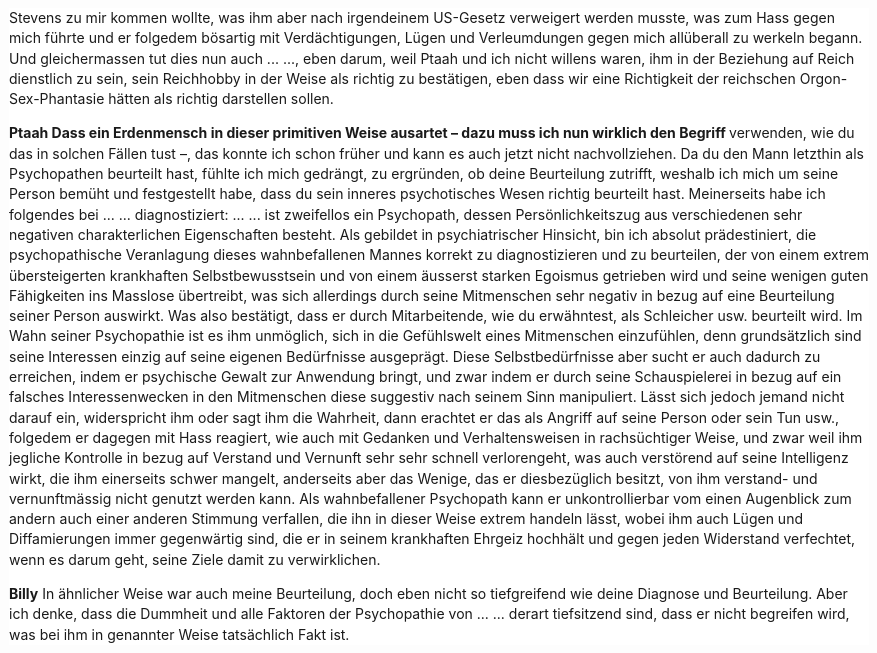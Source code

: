 Stevens zu mir kommen wollte, was ihm aber nach irgendeinem US-Gesetz verweigert werden musste, was zum Hass
gegen mich führte und er folgedem bösartig mit Verdächtigungen, Lügen und Verleumdungen gegen mich allüberall zu
werkeln begann. Und gleichermassen tut dies nun auch ... ..., eben darum, weil Ptaah und ich nicht willens waren, ihm
in der Beziehung auf Reich dienstlich zu sein, sein Reichhobby in der Weise als richtig zu bestätigen, eben dass wir
eine Richtigkeit der reichschen Orgon-Sex-Phantasie hätten als richtig darstellen sollen.

**Ptaah Dass ein Erdenmensch in dieser primitiven Weise ausartet – dazu muss ich nun wirklich den Begriff <Primitiv>**
verwenden, wie du das in solchen Fällen tust –, das konnte ich schon früher und kann es auch jetzt nicht nachvollziehen. Da du den Mann letzthin als Psychopathen beurteilt hast, fühlte ich mich gedrängt, zu ergründen, ob deine Beurteilung zutrifft, weshalb ich mich um seine Person bemüht und festgestellt habe, dass du sein inneres psychotisches
Wesen richtig beurteilt hast. Meinerseits habe ich folgendes bei ... ... diagnostiziert:
... ... ist zweifellos ein Psychopath, dessen Persönlichkeitszug aus verschiedenen sehr negativen charakterlichen Eigenschaften besteht. Als gebildet in psychiatrischer Hinsicht, bin ich absolut prädestiniert, die psychopathische Veranlagung dieses wahnbefallenen Mannes korrekt zu diagnostizieren und zu beurteilen, der von einem extrem übersteigerten krankhaften Selbstbewusstsein und von einem äusserst starken Egoismus getrieben wird und seine wenigen
guten Fähigkeiten ins Masslose übertreibt, was sich allerdings durch seine Mitmenschen sehr negativ in bezug auf
eine Beurteilung seiner Person auswirkt. Was also bestätigt, dass er durch Mitarbeitende, wie du erwähntest, als
Schleicher usw. beurteilt wird. Im Wahn seiner Psychopathie ist es ihm unmöglich, sich in die Gefühlswelt eines Mitmenschen einzufühlen, denn grundsätzlich sind seine Interessen einzig auf seine eigenen Bedürfnisse ausgeprägt.
Diese Selbstbedürfnisse aber sucht er auch dadurch zu erreichen, indem er psychische Gewalt zur Anwendung bringt,
und zwar indem er durch seine Schauspielerei in bezug auf ein falsches Interessenwecken in den Mitmenschen diese
suggestiv nach seinem Sinn manipuliert. Lässt sich jedoch jemand nicht darauf ein, widerspricht ihm oder sagt ihm die
Wahrheit, dann erachtet er das als Angriff auf seine Person oder sein Tun usw., folgedem er dagegen mit Hass reagiert, wie auch mit Gedanken und Verhaltensweisen in rachsüchtiger Weise, und zwar weil ihm jegliche Kontrolle in
bezug auf Verstand und Vernunft sehr sehr schnell verlorengeht, was auch verstörend auf seine Intelligenz wirkt, die
ihm einerseits schwer mangelt, anderseits aber das Wenige, das er diesbezüglich besitzt, von ihm verstand- und vernunftmässig nicht genutzt werden kann. Als wahnbefallener Psychopath kann er unkontrollierbar vom einen Augenblick
zum andern auch einer anderen Stimmung verfallen, die ihn in dieser Weise extrem handeln lässt, wobei ihm auch
Lügen und Diffamierungen immer gegenwärtig sind, die er in seinem krankhaften Ehrgeiz hochhält und gegen jeden
Widerstand verfechtet, wenn es darum geht, seine Ziele damit zu verwirklichen.

**Billy** In ähnlicher Weise war auch meine Beurteilung, doch eben nicht so tiefgreifend wie deine Diagnose und Beurteilung. Aber ich denke, dass die Dummheit und alle Faktoren der Psychopathie von ... ... derart tiefsitzend sind, dass
er nicht begreifen wird, was bei ihm in genannter Weise tatsächlich Fakt ist.
